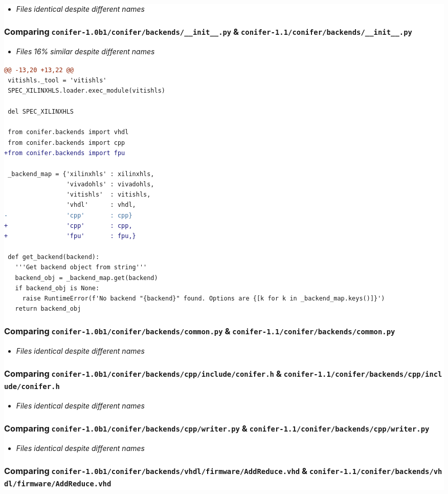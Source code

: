  * *Files identical despite different names*

### Comparing `conifer-1.0b1/conifer/backends/__init__.py` & `conifer-1.1/conifer/backends/__init__.py`

 * *Files 16% similar despite different names*

```diff
@@ -13,20 +13,22 @@
 vitishls._tool = 'vitishls'
 SPEC_XILINXHLS.loader.exec_module(vitishls)
 
 del SPEC_XILINXHLS
 
 from conifer.backends import vhdl
 from conifer.backends import cpp
+from conifer.backends import fpu
 
 _backend_map = {'xilinxhls' : xilinxhls,
                 'vivadohls' : vivadohls,
                 'vitishls'  : vitishls,
                 'vhdl'      : vhdl,
-                'cpp'       : cpp}
+                'cpp'       : cpp,
+                'fpu'       : fpu,}
 
 def get_backend(backend):
   '''Get backend object from string'''
   backend_obj = _backend_map.get(backend)
   if backend_obj is None:
     raise RuntimeError(f'No backend "{backend}" found. Options are {[k for k in _backend_map.keys()]}')
   return backend_obj
```

### Comparing `conifer-1.0b1/conifer/backends/common.py` & `conifer-1.1/conifer/backends/common.py`

 * *Files identical despite different names*

### Comparing `conifer-1.0b1/conifer/backends/cpp/include/conifer.h` & `conifer-1.1/conifer/backends/cpp/include/conifer.h`

 * *Files identical despite different names*

### Comparing `conifer-1.0b1/conifer/backends/cpp/writer.py` & `conifer-1.1/conifer/backends/cpp/writer.py`

 * *Files identical despite different names*

### Comparing `conifer-1.0b1/conifer/backends/vhdl/firmware/AddReduce.vhd` & `conifer-1.1/conifer/backends/vhdl/firmware/AddReduce.vhd`
